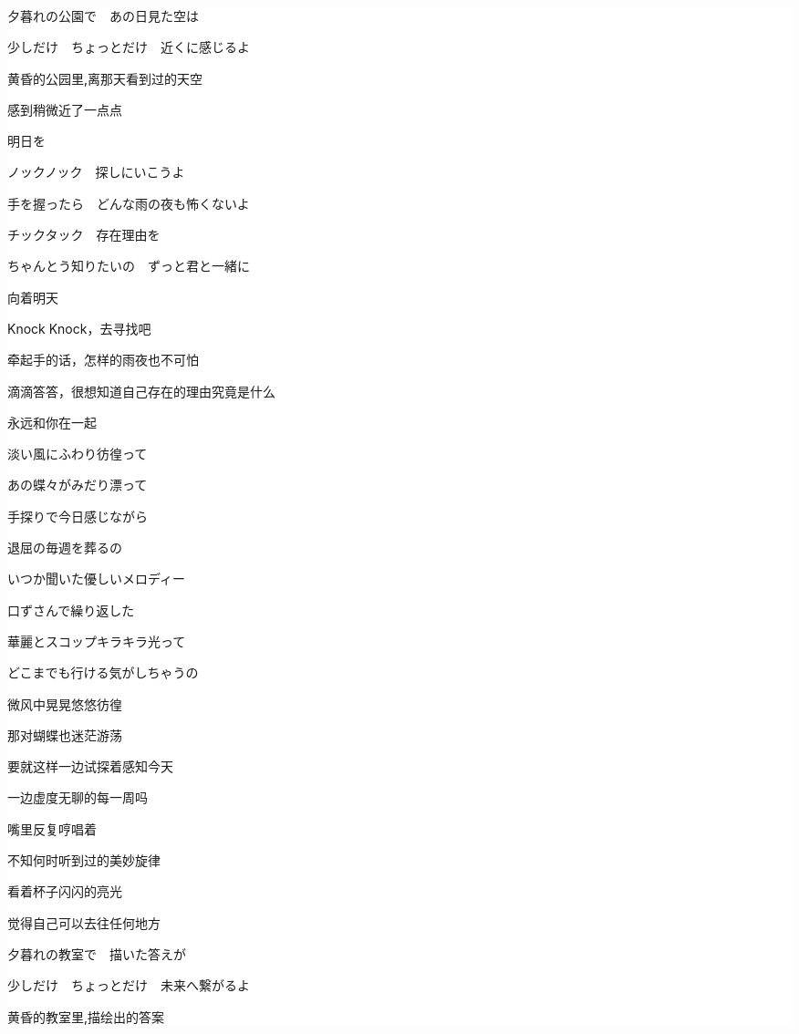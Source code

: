 夕暮れの公園で　あの日見た空は

少しだけ　ちょっとだけ　近くに感じるよ

黄昏的公园里,离那天看到过的天空

感到稍微近了一点点

明日を

ノックノック　探しにいこうよ

手を握ったら　どんな雨の夜も怖くないよ

チックタック　存在理由を

ちゃんとう知りたいの　ずっと君と一緒に

向着明天

Knock Knock，去寻找吧

牵起手的话，怎样的雨夜也不可怕

滴滴答答，很想知道自己存在的理由究竟是什么

永远和你在一起

淡い風にふわり彷徨って

あの蝶々がみだり漂って

手探りで今日感じながら

退屈の毎週を葬るの

いつか聞いた優しいメロディー

口ずさんで繰り返した

華麗とスコップキラキラ光って

どこまでも行ける気がしちゃうの

微风中晃晃悠悠彷徨

那对蝴蝶也迷茫游荡

要就这样一边试探着感知今天

一边虚度无聊的每一周吗

嘴里反复哼唱着

不知何时听到过的美妙旋律

看着杯子闪闪的亮光

觉得自己可以去往任何地方

夕暮れの教室で　描いた答えが

少しだけ　ちょっとだけ　未来へ繋がるよ

黄昏的教室里,描绘出的答案

